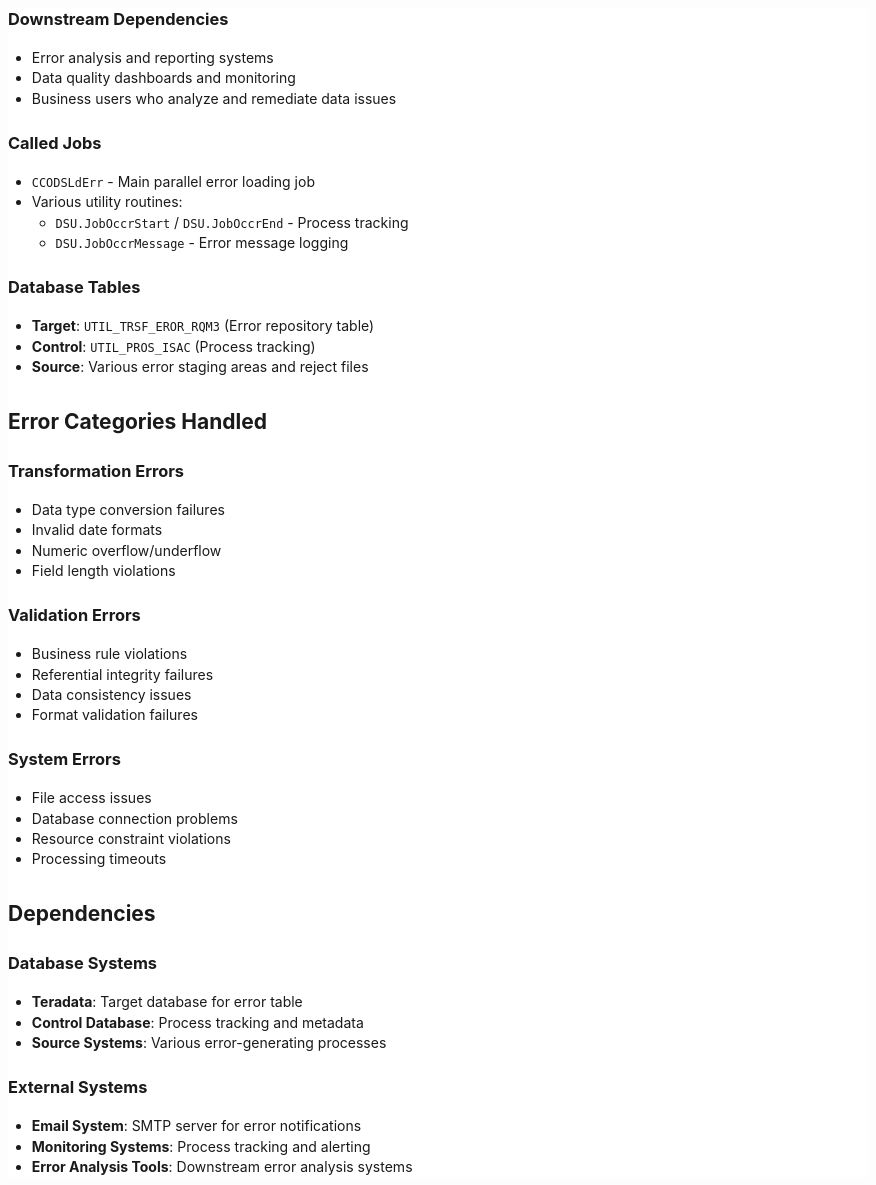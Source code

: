 ### **Downstream Dependencies**
- Error analysis and reporting systems
- Data quality dashboards and monitoring
- Business users who analyze and remediate data issues

### **Called Jobs**
- `CCODSLdErr` - Main parallel error loading job
- Various utility routines:
  - `DSU.JobOccrStart` / `DSU.JobOccrEnd` - Process tracking
  - `DSU.JobOccrMessage` - Error message logging

### **Database Tables**
- **Target**: `UTIL_TRSF_EROR_RQM3` (Error repository table)
- **Control**: `UTIL_PROS_ISAC` (Process tracking)
- **Source**: Various error staging areas and reject files

## Error Categories Handled

### **Transformation Errors**
- Data type conversion failures
- Invalid date formats
- Numeric overflow/underflow
- Field length violations

### **Validation Errors**
- Business rule violations
- Referential integrity failures
- Data consistency issues
- Format validation failures

### **System Errors**
- File access issues
- Database connection problems
- Resource constraint violations
- Processing timeouts

## Dependencies

### **Database Systems**
- **Teradata**: Target database for error table
- **Control Database**: Process tracking and metadata
- **Source Systems**: Various error-generating processes

### **External Systems**
- **Email System**: SMTP server for error notifications
- **Monitoring Systems**: Process tracking and alerting
- **Error Analysis Tools**: Downstream error analysis systems
